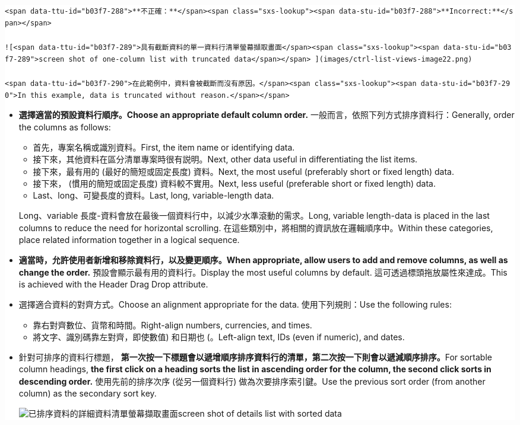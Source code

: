     <span data-ttu-id="b03f7-288">**不正確：**</span><span class="sxs-lookup"><span data-stu-id="b03f7-288">**Incorrect:**</span></span>

    ![<span data-ttu-id="b03f7-289">具有截斷資料的單一資料行清單螢幕擷取畫面</span><span class="sxs-lookup"><span data-stu-id="b03f7-289">screen shot of one-column list with truncated data</span></span> ](images/ctrl-list-views-image22.png)

    <span data-ttu-id="b03f7-290">在此範例中，資料會被截斷而沒有原因。</span><span class="sxs-lookup"><span data-stu-id="b03f7-290">In this example, data is truncated without reason.</span></span>

-   <span data-ttu-id="b03f7-291">**選擇適當的預設資料行順序。**</span><span class="sxs-lookup"><span data-stu-id="b03f7-291">**Choose an appropriate default column order.**</span></span> <span data-ttu-id="b03f7-292">一般而言，依照下列方式排序資料行：</span><span class="sxs-lookup"><span data-stu-id="b03f7-292">Generally, order the columns as follows:</span></span>

    -   <span data-ttu-id="b03f7-293">首先，專案名稱或識別資料。</span><span class="sxs-lookup"><span data-stu-id="b03f7-293">First, the item name or identifying data.</span></span>
    -   <span data-ttu-id="b03f7-294">接下來，其他資料在區分清單專案時很有説明。</span><span class="sxs-lookup"><span data-stu-id="b03f7-294">Next, other data useful in differentiating the list items.</span></span>
    -   <span data-ttu-id="b03f7-295">接下來，最有用的 (最好的簡短或固定長度) 資料。</span><span class="sxs-lookup"><span data-stu-id="b03f7-295">Next, the most useful (preferably short or fixed length) data.</span></span>
    -   <span data-ttu-id="b03f7-296">接下來， (慣用的簡短或固定長度) 資料較不實用。</span><span class="sxs-lookup"><span data-stu-id="b03f7-296">Next, less useful (preferable short or fixed length) data.</span></span>
    -   <span data-ttu-id="b03f7-297">Last、long、可變長度的資料。</span><span class="sxs-lookup"><span data-stu-id="b03f7-297">Last, long, variable-length data.</span></span>

    <span data-ttu-id="b03f7-298">Long、variable 長度-資料會放在最後一個資料行中，以減少水準滾動的需求。</span><span class="sxs-lookup"><span data-stu-id="b03f7-298">Long, variable length-data is placed in the last columns to reduce the need for horizontal scrolling.</span></span> <span data-ttu-id="b03f7-299">在這些類別中，將相關的資訊放在邏輯順序中。</span><span class="sxs-lookup"><span data-stu-id="b03f7-299">Within these categories, place related information together in a logical sequence.</span></span>

-   <span data-ttu-id="b03f7-300">**適當時，允許使用者新增和移除資料行，以及變更順序。**</span><span class="sxs-lookup"><span data-stu-id="b03f7-300">**When appropriate, allow users to add and remove columns, as well as change the order.**</span></span> <span data-ttu-id="b03f7-301">預設會顯示最有用的資料行。</span><span class="sxs-lookup"><span data-stu-id="b03f7-301">Display the most useful columns by default.</span></span> <span data-ttu-id="b03f7-302">這可透過標頭拖放屬性來達成。</span><span class="sxs-lookup"><span data-stu-id="b03f7-302">This is achieved with the Header Drag Drop attribute.</span></span>
-   <span data-ttu-id="b03f7-303">選擇適合資料的對齊方式。</span><span class="sxs-lookup"><span data-stu-id="b03f7-303">Choose an alignment appropriate for the data.</span></span> <span data-ttu-id="b03f7-304">使用下列規則：</span><span class="sxs-lookup"><span data-stu-id="b03f7-304">Use the following rules:</span></span>
    -   <span data-ttu-id="b03f7-305">靠右對齊數位、貨幣和時間。</span><span class="sxs-lookup"><span data-stu-id="b03f7-305">Right-align numbers, currencies, and times.</span></span>
    -   <span data-ttu-id="b03f7-306">將文字、識別碼靠左對齊，即使數值) 和日期也 (。</span><span class="sxs-lookup"><span data-stu-id="b03f7-306">Left-align text, IDs (even if numeric), and dates.</span></span>
-   <span data-ttu-id="b03f7-307">針對可排序的資料行標題， **第一次按一下標題會以遞增順序排序資料行的清單，第二次按一下則會以遞減順序排序。**</span><span class="sxs-lookup"><span data-stu-id="b03f7-307">For sortable column headings, **the first click on a heading sorts the list in ascending order for the column, the second click sorts in descending order.**</span></span> <span data-ttu-id="b03f7-308">使用先前的排序次序 (從另一個資料行) 做為次要排序索引鍵。</span><span class="sxs-lookup"><span data-stu-id="b03f7-308">Use the previous sort order (from another column) as the secondary sort key.</span></span>

    ![<span data-ttu-id="b03f7-309">已排序資料的詳細資料清單螢幕擷取畫面</span><span class="sxs-lookup"><span data-stu-id="b03f7-309">screen shot of details list with sorted data</span></span> ](images/ctrl-list-views-image23.png)
